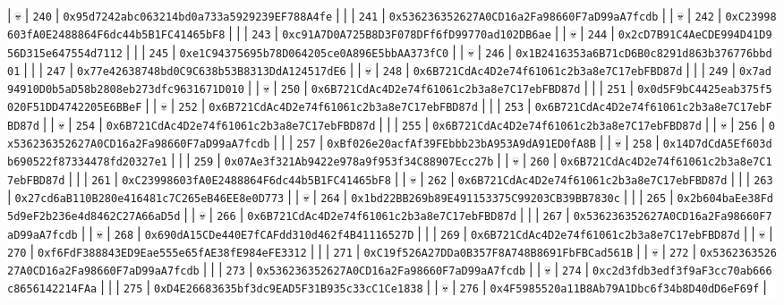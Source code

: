 | 💀 | `240` | `0x95d7242abc063214bd0a733a5929239EF788A4fe` |
|  | `241` | `0x536236352627A0CD16a2Fa98660F7aD99aA7fcdb` |
| 💀 | `242` | `0xC23998603fA0E2488864F6dc44b5B1FC41465bF8` |
|  | `243` | `0xc91A7D0A725B8D3F078DFf6fD99770ad102DB6ae` |
| 💀 | `244` | `0x2cD7B91C4AeCDE994D41D956D315e647554d7112` |
|  | `245` | `0xe1C94375695b78D064205ce0A896E5bbAA373fC0` |
| 💀 | `246` | `0x1B2416353a6B71cD6B0c8291d863b376776bbd01` |
|  | `247` | `0x77e42638748bd0C9C638b53B8313DdA124517dE6` |
| 💀 | `248` | `0x6B721CdAc4D2e74f61061c2b3a8e7C17ebFBD87d` |
|  | `249` | `0x7ad94910D0b5aD58b2808eb273dfc9631671D010` |
| 💀 | `250` | `0x6B721CdAc4D2e74f61061c2b3a8e7C17ebFBD87d` |
|  | `251` | `0x0d5F9bC4425eab375f5020F51DD4742205E6BBeF` |
| 💀 | `252` | `0x6B721CdAc4D2e74f61061c2b3a8e7C17ebFBD87d` |
|  | `253` | `0x6B721CdAc4D2e74f61061c2b3a8e7C17ebFBD87d` |
| 💀 | `254` | `0x6B721CdAc4D2e74f61061c2b3a8e7C17ebFBD87d` |
|  | `255` | `0x6B721CdAc4D2e74f61061c2b3a8e7C17ebFBD87d` |
| 💀 | `256` | `0x536236352627A0CD16a2Fa98660F7aD99aA7fcdb` |
|  | `257` | `0xBf026e20acfAf39FEbbb23bA953A9dA91ED0fA8B` |
| 💀 | `258` | `0x14D7dCdA5Ef603db690522f87334478fd20327e1` |
|  | `259` | `0x07Ae3f321Ab9422e978a9f953f34C88907Ecc27b` |
| 💀 | `260` | `0x6B721CdAc4D2e74f61061c2b3a8e7C17ebFBD87d` |
|  | `261` | `0xC23998603fA0E2488864F6dc44b5B1FC41465bF8` |
| 💀 | `262` | `0x6B721CdAc4D2e74f61061c2b3a8e7C17ebFBD87d` |
|  | `263` | `0x27cd6aB110B280e416481c7C265eB46EE8e0D773` |
| 💀 | `264` | `0x1bd22BB269b89E491153375C99203CB39BB7830c` |
|  | `265` | `0x2b604baEe38Fd5d9eF2b236e4d8462C27A66aD5d` |
| 💀 | `266` | `0x6B721CdAc4D2e74f61061c2b3a8e7C17ebFBD87d` |
|  | `267` | `0x536236352627A0CD16a2Fa98660F7aD99aA7fcdb` |
| 💀 | `268` | `0x690dA15CDe440E7fCAFdd310d462f4B41116527D` |
|  | `269` | `0x6B721CdAc4D2e74f61061c2b3a8e7C17ebFBD87d` |
| 💀 | `270` | `0xf6FdF388843ED9Eae555e65fAE38fE984eFE3312` |
|  | `271` | `0xC19f526A27DDa0B357F8A748B8691FbFBCad561B` |
| 💀 | `272` | `0x536236352627A0CD16a2Fa98660F7aD99aA7fcdb` |
|  | `273` | `0x536236352627A0CD16a2Fa98660F7aD99aA7fcdb` |
| 💀 | `274` | `0xc2d3fdb3edf3f9aF3cc70ab666c8656142214FAa` |
|  | `275` | `0xD4E26683635bf3dc9EAD5F31B935c33cC1Ce1838` |
| 💀 | `276` | `0x4F5985520a11B8Ab79A1Dbc6f34b8D40dD6eF69f` |